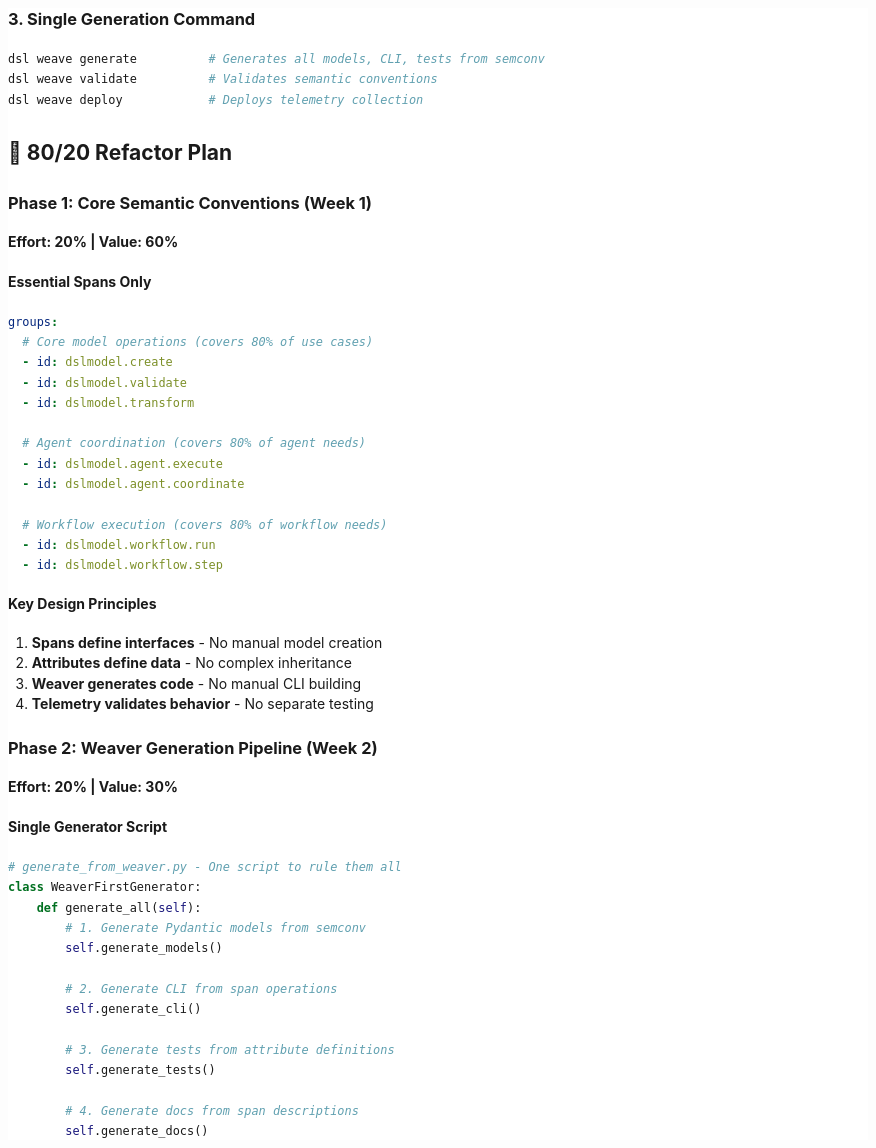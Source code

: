 ### 3. Single Generation Command
```bash
dsl weave generate          # Generates all models, CLI, tests from semconv
dsl weave validate          # Validates semantic conventions
dsl weave deploy            # Deploys telemetry collection
```

## 🎯 80/20 Refactor Plan

### Phase 1: Core Semantic Conventions (Week 1)
**Effort: 20% | Value: 60%**

#### Essential Spans Only
```yaml
groups:
  # Core model operations (covers 80% of use cases)
  - id: dslmodel.create
  - id: dslmodel.validate  
  - id: dslmodel.transform
  
  # Agent coordination (covers 80% of agent needs)
  - id: dslmodel.agent.execute
  - id: dslmodel.agent.coordinate
  
  # Workflow execution (covers 80% of workflow needs)  
  - id: dslmodel.workflow.run
  - id: dslmodel.workflow.step
```

#### Key Design Principles
1. **Spans define interfaces** - No manual model creation
2. **Attributes define data** - No complex inheritance
3. **Weaver generates code** - No manual CLI building
4. **Telemetry validates behavior** - No separate testing

### Phase 2: Weaver Generation Pipeline (Week 2)  
**Effort: 20% | Value: 30%**

#### Single Generator Script
```python
# generate_from_weaver.py - One script to rule them all
class WeaverFirstGenerator:
    def generate_all(self):
        # 1. Generate Pydantic models from semconv
        self.generate_models()
        
        # 2. Generate CLI from span operations  
        self.generate_cli()
        
        # 3. Generate tests from attribute definitions
        self.generate_tests()
        
        # 4. Generate docs from span descriptions
        self.generate_docs()
```
